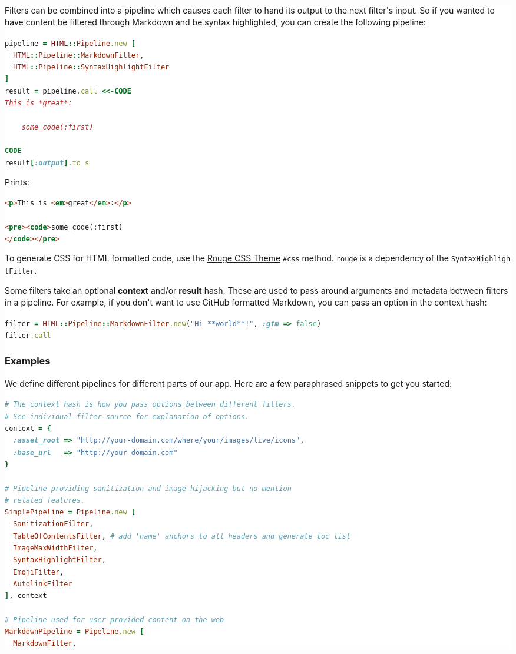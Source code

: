 Filters can be combined into a pipeline which causes each filter to hand its
output to the next filter's input. So if you wanted to have content be
filtered through Markdown and be syntax highlighted, you can create the
following pipeline:

```ruby
pipeline = HTML::Pipeline.new [
  HTML::Pipeline::MarkdownFilter,
  HTML::Pipeline::SyntaxHighlightFilter
]
result = pipeline.call <<-CODE
This is *great*:

    some_code(:first)

CODE
result[:output].to_s
```

Prints:

```html
<p>This is <em>great</em>:</p>

<pre><code>some_code(:first)
</code></pre>
```

To generate CSS for HTML formatted code, use the [Rouge CSS Theme](https://github.com/rouge-ruby/rouge#css-options) `#css` method. `rouge` is a dependency of the `SyntaxHighlightFilter`.

Some filters take an optional **context** and/or **result** hash. These are
used to pass around arguments and metadata between filters in a pipeline. For
example, if you don't want to use GitHub formatted Markdown, you can pass an
option in the context hash:

```ruby
filter = HTML::Pipeline::MarkdownFilter.new("Hi **world**!", :gfm => false)
filter.call
```

### Examples

We define different pipelines for different parts of our app. Here are a few
paraphrased snippets to get you started:

```ruby
# The context hash is how you pass options between different filters.
# See individual filter source for explanation of options.
context = {
  :asset_root => "http://your-domain.com/where/your/images/live/icons",
  :base_url   => "http://your-domain.com"
}

# Pipeline providing sanitization and image hijacking but no mention
# related features.
SimplePipeline = Pipeline.new [
  SanitizationFilter,
  TableOfContentsFilter, # add 'name' anchors to all headers and generate toc list
  ImageMaxWidthFilter,
  SyntaxHighlightFilter,
  EmojiFilter,
  AutolinkFilter
], context

# Pipeline used for user provided content on the web
MarkdownPipeline = Pipeline.new [
  MarkdownFilter,
```